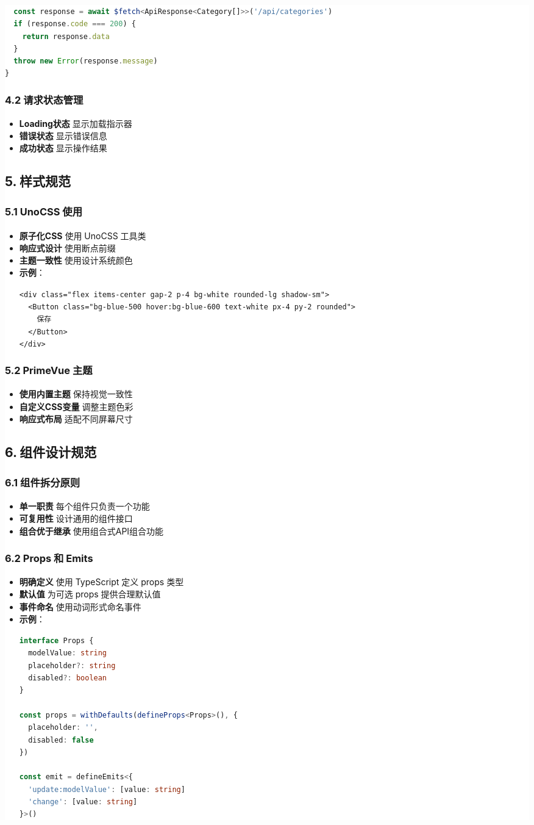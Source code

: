   ```typescript
    const response = await $fetch<ApiResponse<Category[]>>('/api/categories')
    if (response.code === 200) {
      return response.data
    }
    throw new Error(response.message)
  }
  ```

### 4.2 请求状态管理
- **Loading状态** 显示加载指示器
- **错误状态** 显示错误信息
- **成功状态** 显示操作结果

## 5. 样式规范

### 5.1 UnoCSS 使用
- **原子化CSS** 使用 UnoCSS 工具类
- **响应式设计** 使用断点前缀
- **主题一致性** 使用设计系统颜色
- **示例**：
  ```vue
  <div class="flex items-center gap-2 p-4 bg-white rounded-lg shadow-sm">
    <Button class="bg-blue-500 hover:bg-blue-600 text-white px-4 py-2 rounded">
      保存
    </Button>
  </div>
  ```

### 5.2 PrimeVue 主题
- **使用内置主题** 保持视觉一致性
- **自定义CSS变量** 调整主题色彩
- **响应式布局** 适配不同屏幕尺寸

## 6. 组件设计规范

### 6.1 组件拆分原则
- **单一职责** 每个组件只负责一个功能
- **可复用性** 设计通用的组件接口
- **组合优于继承** 使用组合式API组合功能

### 6.2 Props 和 Emits
- **明确定义** 使用 TypeScript 定义 props 类型
- **默认值** 为可选 props 提供合理默认值
- **事件命名** 使用动词形式命名事件
- **示例**：
  ```typescript
  interface Props {
    modelValue: string
    placeholder?: string
    disabled?: boolean
  }
  
  const props = withDefaults(defineProps<Props>(), {
    placeholder: '',
    disabled: false
  })
  
  const emit = defineEmits<{
    'update:modelValue': [value: string]
    'change': [value: string]
  }>()
  ```